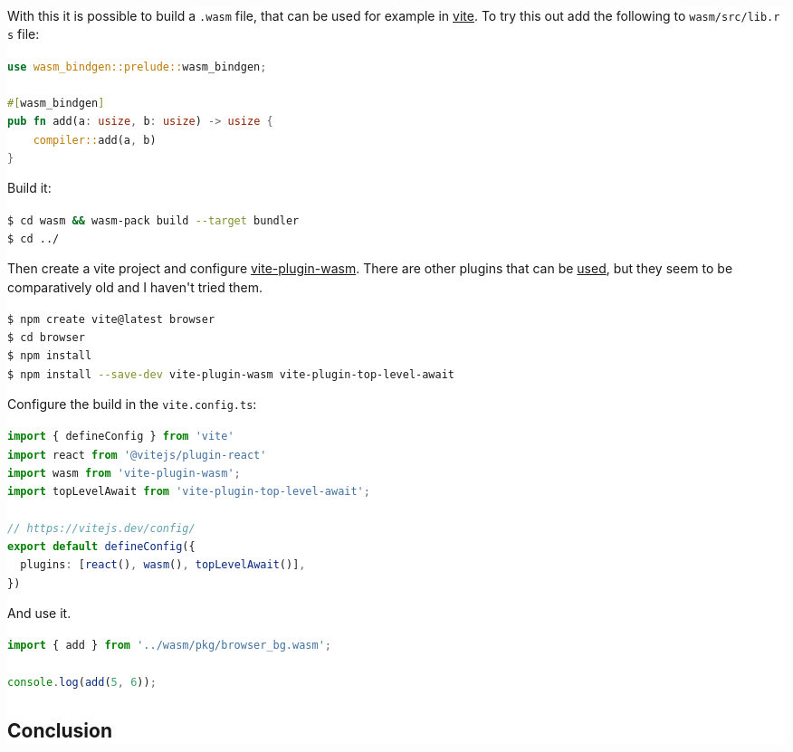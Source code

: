 With this it is possible to build a `.wasm` file, that can be used for
example in [vite][vite]. To try this out add the following to
`wasm/src/lib.rs` file:

```rust
use wasm_bindgen::prelude::wasm_bindgen;

#[wasm_bindgen]
pub fn add(a: usize, b: usize) -> usize {
    compiler::add(a, b)
}
```

Build it:

```sh
$ cd wasm && wasm-pack build --target bundler
$ cd ../
```

Then create a vite project and configure
[vite-plugin-wasm](https://www.npmjs.com/package/vite-plugin-wasm). There
are other plugins that can be
[used](https://github.com/nshen/vite-plugin-wasm-pack), but they seem
to be comparatively old and I haven't tried them.

```sh
$ npm create vite@latest browser
$ cd browser
$ npm install
$ npm install --save-dev vite-plugin-wasm vite-plugin-top-level-await
```

Configure the build in the `vite.config.ts`:

```ts
import { defineConfig } from 'vite'
import react from '@vitejs/plugin-react'
import wasm from 'vite-plugin-wasm';
import topLevelAwait from 'vite-plugin-top-level-await';

// https://vitejs.dev/config/
export default defineConfig({
  plugins: [react(), wasm(), topLevelAwait()],
})
```

And use it.

```typescript
import { add } from '../wasm/pkg/browser_bg.wasm';

console.log(add(5, 6));
```


## Conclusion


[previous post]: /posts/2024/happy-new-year
[rust]: https://www.rust-lang.org/
[haskell]: https://www.haskell.org/
[zig]: https://ziglang.org/
[kotlin]: https://kotlinlang.org/
[ocaml]: https://ocaml.org/
[workspaces]: https://doc.rust-lang.org/book/ch14-03-cargo-workspaces.html
[wasm-guide]: https://rustwasm.github.io/
[wasm-pack]: https://rustwasm.github.io/docs/wasm-pack/
[wasm-bindgen]: https://rustwasm.github.io/docs/wasm-bindgen/
[wasm-deployment]: https://rustwasm.github.io/wasm-bindgen/reference/deployment.html
[clap]: https://clap.rs
[cargo]: https://doc.rust-lang.org/cargo/
[vite]: https://vitejs.dev/
[gc]: https://github.com/WebAssembly/gc
[musl]: https://github.com/kraj/musl
[optparse]: https://hackage.haskell.org/package/optparse-applicative
[graal]: https://www.graalvm.org/
[deno]: https://deno.com/
[bun]: https://bun.sh/
[simple-made-easy]: https://www.youtube.com/watch?v=SxdOUGdseq4
[^pest]: I love [PEST](https://pest.rs/), it's just so much fun to define grammars with it. Highly recommended!
[^others]: Of course there are other languages (Clojure, Racket,
[^sum-types]: Sum types are essentially enums which can have instance variables for a variant.